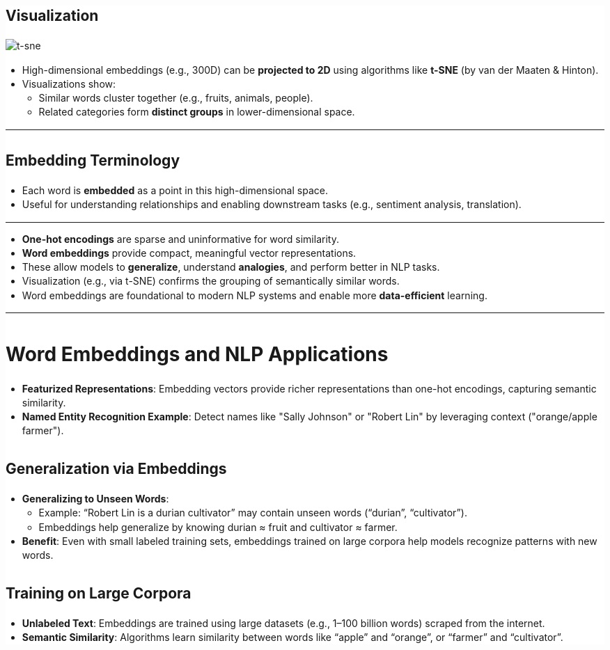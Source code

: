 
## Visualization

![t-sne](https://github.com/user-attachments/assets/565d37d3-b2f4-42ce-85ba-37b11f0e4c42)

- High-dimensional embeddings (e.g., 300D) can be **projected to 2D** using algorithms like **t-SNE** (by van der Maaten & Hinton).
- Visualizations show:
  - Similar words cluster together (e.g., fruits, animals, people).
  - Related categories form **distinct groups** in lower-dimensional space.

---

##  Embedding Terminology

- Each word is **embedded** as a point in this high-dimensional space.
- Useful for understanding relationships and enabling downstream tasks (e.g., sentiment analysis, translation).

---


- **One-hot encodings** are sparse and uninformative for word similarity.
- **Word embeddings** provide compact, meaningful vector representations.
- These allow models to **generalize**, understand **analogies**, and perform better in NLP tasks.
- Visualization (e.g., via t-SNE) confirms the grouping of semantically similar words.
- Word embeddings are foundational to modern NLP systems and enable more **data-efficient** learning.

---


# Word Embeddings and NLP Applications


- **Featurized Representations**: Embedding vectors provide richer representations than one-hot encodings, capturing semantic similarity.
- **Named Entity Recognition Example**: Detect names like "Sally Johnson" or "Robert Lin" by leveraging context ("orange/apple farmer").

## Generalization via Embeddings
- **Generalizing to Unseen Words**:
  - Example: “Robert Lin is a durian cultivator” may contain unseen words (“durian”, “cultivator”).
  - Embeddings help generalize by knowing durian ≈ fruit and cultivator ≈ farmer.
- **Benefit**: Even with small labeled training sets, embeddings trained on large corpora help models recognize patterns with new words.

## Training on Large Corpora
- **Unlabeled Text**: Embeddings are trained using large datasets (e.g., 1–100 billion words) scraped from the internet.
- **Semantic Similarity**: Algorithms learn similarity between words like “apple” and “orange”, or “farmer” and “cultivator”.
